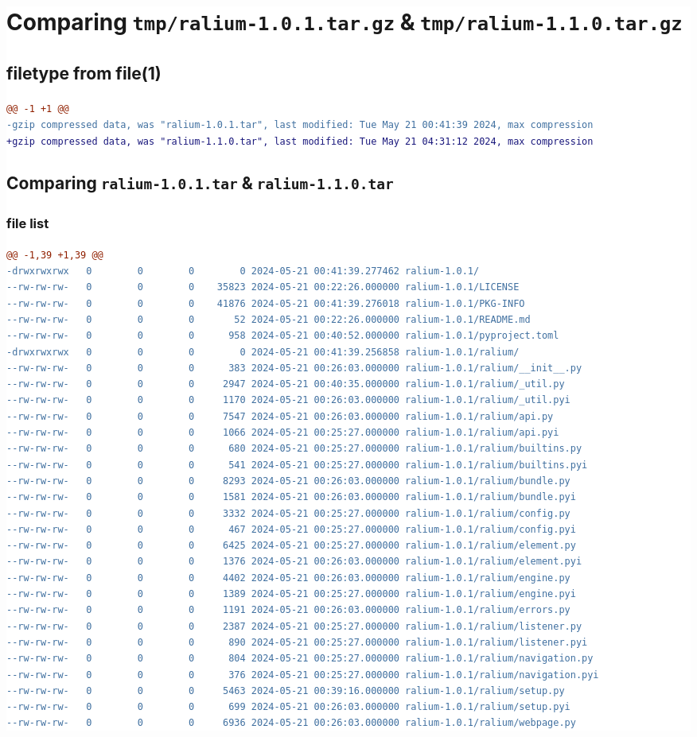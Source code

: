 # Comparing `tmp/ralium-1.0.1.tar.gz` & `tmp/ralium-1.1.0.tar.gz`

## filetype from file(1)

```diff
@@ -1 +1 @@
-gzip compressed data, was "ralium-1.0.1.tar", last modified: Tue May 21 00:41:39 2024, max compression
+gzip compressed data, was "ralium-1.1.0.tar", last modified: Tue May 21 04:31:12 2024, max compression
```

## Comparing `ralium-1.0.1.tar` & `ralium-1.1.0.tar`

### file list

```diff
@@ -1,39 +1,39 @@
-drwxrwxrwx   0        0        0        0 2024-05-21 00:41:39.277462 ralium-1.0.1/
--rw-rw-rw-   0        0        0    35823 2024-05-21 00:22:26.000000 ralium-1.0.1/LICENSE
--rw-rw-rw-   0        0        0    41876 2024-05-21 00:41:39.276018 ralium-1.0.1/PKG-INFO
--rw-rw-rw-   0        0        0       52 2024-05-21 00:22:26.000000 ralium-1.0.1/README.md
--rw-rw-rw-   0        0        0      958 2024-05-21 00:40:52.000000 ralium-1.0.1/pyproject.toml
-drwxrwxrwx   0        0        0        0 2024-05-21 00:41:39.256858 ralium-1.0.1/ralium/
--rw-rw-rw-   0        0        0      383 2024-05-21 00:26:03.000000 ralium-1.0.1/ralium/__init__.py
--rw-rw-rw-   0        0        0     2947 2024-05-21 00:40:35.000000 ralium-1.0.1/ralium/_util.py
--rw-rw-rw-   0        0        0     1170 2024-05-21 00:26:03.000000 ralium-1.0.1/ralium/_util.pyi
--rw-rw-rw-   0        0        0     7547 2024-05-21 00:26:03.000000 ralium-1.0.1/ralium/api.py
--rw-rw-rw-   0        0        0     1066 2024-05-21 00:25:27.000000 ralium-1.0.1/ralium/api.pyi
--rw-rw-rw-   0        0        0      680 2024-05-21 00:25:27.000000 ralium-1.0.1/ralium/builtins.py
--rw-rw-rw-   0        0        0      541 2024-05-21 00:25:27.000000 ralium-1.0.1/ralium/builtins.pyi
--rw-rw-rw-   0        0        0     8293 2024-05-21 00:26:03.000000 ralium-1.0.1/ralium/bundle.py
--rw-rw-rw-   0        0        0     1581 2024-05-21 00:26:03.000000 ralium-1.0.1/ralium/bundle.pyi
--rw-rw-rw-   0        0        0     3332 2024-05-21 00:25:27.000000 ralium-1.0.1/ralium/config.py
--rw-rw-rw-   0        0        0      467 2024-05-21 00:25:27.000000 ralium-1.0.1/ralium/config.pyi
--rw-rw-rw-   0        0        0     6425 2024-05-21 00:25:27.000000 ralium-1.0.1/ralium/element.py
--rw-rw-rw-   0        0        0     1376 2024-05-21 00:26:03.000000 ralium-1.0.1/ralium/element.pyi
--rw-rw-rw-   0        0        0     4402 2024-05-21 00:26:03.000000 ralium-1.0.1/ralium/engine.py
--rw-rw-rw-   0        0        0     1389 2024-05-21 00:25:27.000000 ralium-1.0.1/ralium/engine.pyi
--rw-rw-rw-   0        0        0     1191 2024-05-21 00:26:03.000000 ralium-1.0.1/ralium/errors.py
--rw-rw-rw-   0        0        0     2387 2024-05-21 00:25:27.000000 ralium-1.0.1/ralium/listener.py
--rw-rw-rw-   0        0        0      890 2024-05-21 00:25:27.000000 ralium-1.0.1/ralium/listener.pyi
--rw-rw-rw-   0        0        0      804 2024-05-21 00:25:27.000000 ralium-1.0.1/ralium/navigation.py
--rw-rw-rw-   0        0        0      376 2024-05-21 00:25:27.000000 ralium-1.0.1/ralium/navigation.pyi
--rw-rw-rw-   0        0        0     5463 2024-05-21 00:39:16.000000 ralium-1.0.1/ralium/setup.py
--rw-rw-rw-   0        0        0      699 2024-05-21 00:26:03.000000 ralium-1.0.1/ralium/setup.pyi
--rw-rw-rw-   0        0        0     6936 2024-05-21 00:26:03.000000 ralium-1.0.1/ralium/webpage.py
```
